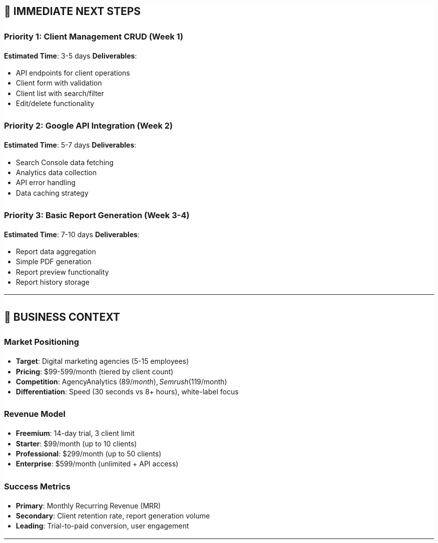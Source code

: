 
## 🚀 IMMEDIATE NEXT STEPS

### **Priority 1: Client Management CRUD (Week 1)**
**Estimated Time**: 3-5 days
**Deliverables**:
- API endpoints for client operations
- Client form with validation
- Client list with search/filter
- Edit/delete functionality

### **Priority 2: Google API Integration (Week 2)**
**Estimated Time**: 5-7 days
**Deliverables**:
- Search Console data fetching
- Analytics data collection
- API error handling
- Data caching strategy

### **Priority 3: Basic Report Generation (Week 3-4)**
**Estimated Time**: 7-10 days
**Deliverables**:
- Report data aggregation
- Simple PDF generation
- Report preview functionality
- Report history storage

---

## 💼 BUSINESS CONTEXT

### **Market Positioning**
- **Target**: Digital marketing agencies (5-15 employees)
- **Pricing**: $99-599/month (tiered by client count)
- **Competition**: AgencyAnalytics ($89/month), Semrush ($119/month)
- **Differentiation**: Speed (30 seconds vs 8+ hours), white-label focus

### **Revenue Model**
- **Freemium**: 14-day trial, 3 client limit
- **Starter**: $99/month (up to 10 clients)
- **Professional**: $299/month (up to 50 clients)
- **Enterprise**: $599/month (unlimited + API access)

### **Success Metrics**
- **Primary**: Monthly Recurring Revenue (MRR)
- **Secondary**: Client retention rate, report generation volume
- **Leading**: Trial-to-paid conversion, user engagement

---
